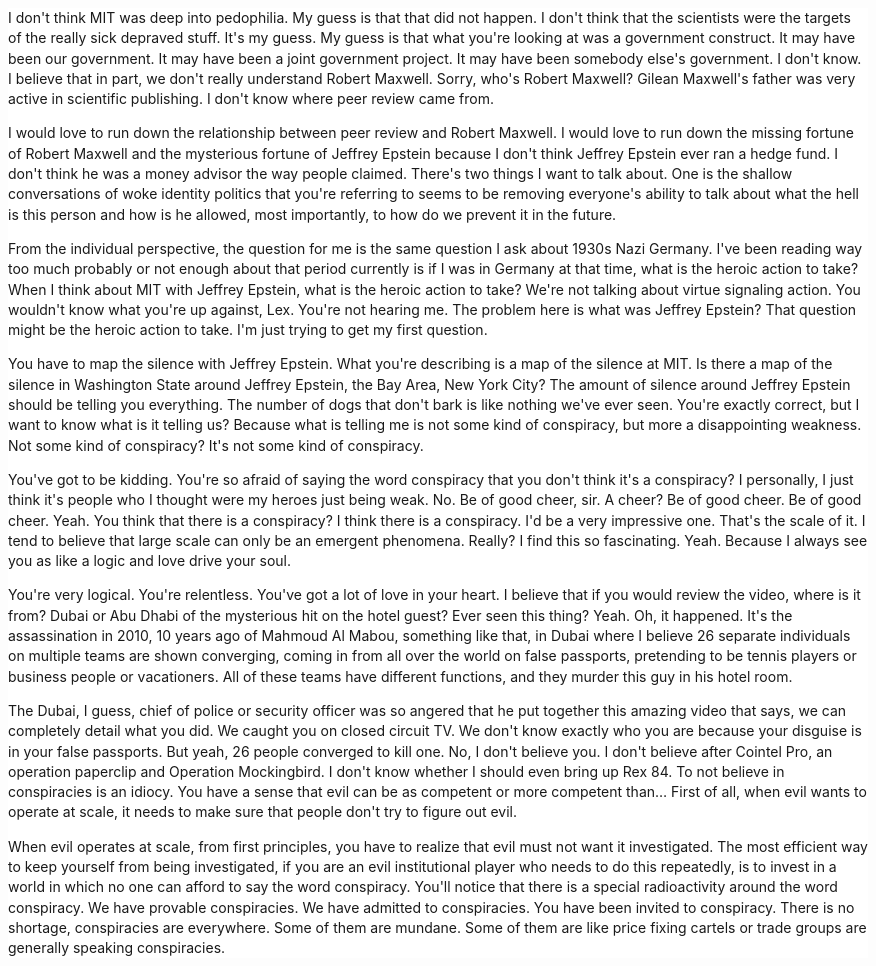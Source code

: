 I don't think MIT was deep into pedophilia. My guess is that that did not happen. I don't think that the scientists were the targets of the really sick depraved stuff. It's my guess. My guess is that what you're looking at was a government construct. It may have been our government. It may have been a joint government project. It may have been somebody else's government. I don't know. I believe that in part, we don't really understand Robert Maxwell. Sorry, who's Robert Maxwell? Gilean Maxwell's father was very active in scientific publishing. I don't know where peer review came from.

I would love to run down the relationship between peer review and Robert Maxwell. I would love to run down the missing fortune of Robert Maxwell and the mysterious fortune of Jeffrey Epstein because I don't think Jeffrey Epstein ever ran a hedge fund. I don't think he was a money advisor the way people claimed. There's two things I want to talk about. One is the shallow conversations of woke identity politics that you're referring to seems to be removing everyone's ability to talk about what the hell is this person and how is he allowed, most importantly, to how do we prevent it in the future.

From the individual perspective, the question for me is the same question I ask about 1930s Nazi Germany. I've been reading way too much probably or not enough about that period currently is if I was in Germany at that time, what is the heroic action to take? When I think about MIT with Jeffrey Epstein, what is the heroic action to take? We're not talking about virtue signaling action. You wouldn't know what you're up against, Lex. You're not hearing me. The problem here is what was Jeffrey Epstein? That question might be the heroic action to take. I'm just trying to get my first question.

You have to map the silence with Jeffrey Epstein. What you're describing is a map of the silence at MIT. Is there a map of the silence in Washington State around Jeffrey Epstein, the Bay Area, New York City? The amount of silence around Jeffrey Epstein should be telling you everything. The number of dogs that don't bark is like nothing we've ever seen. You're exactly correct, but I want to know what is it telling us? Because what is telling me is not some kind of conspiracy, but more a disappointing weakness. Not some kind of conspiracy? It's not some kind of conspiracy.

You've got to be kidding. You're so afraid of saying the word conspiracy that you don't think it's a conspiracy? I personally, I just think it's people who I thought were my heroes just being weak. No. Be of good cheer, sir. A cheer? Be of good cheer. Be of good cheer. Yeah. You think that there is a conspiracy? I think there is a conspiracy. I'd be a very impressive one. That's the scale of it. I tend to believe that large scale can only be an emergent phenomena. Really? I find this so fascinating. Yeah. Because I always see you as like a logic and love drive your soul.

You're very logical. You're relentless. You've got a lot of love in your heart. I believe that if you would review the video, where is it from? Dubai or Abu Dhabi of the mysterious hit on the hotel guest? Ever seen this thing? Yeah. Oh, it happened. It's the assassination in 2010, 10 years ago of Mahmoud Al Mabou, something like that, in Dubai where I believe 26 separate individuals on multiple teams are shown converging, coming in from all over the world on false passports, pretending to be tennis players or business people or vacationers. All of these teams have different functions, and they murder this guy in his hotel room.

The Dubai, I guess, chief of police or security officer was so angered that he put together this amazing video that says, we can completely detail what you did. We caught you on closed circuit TV. We don't know exactly who you are because your disguise is in your false passports. But yeah, 26 people converged to kill one. No, I don't believe you. I don't believe after Cointel Pro, an operation paperclip and Operation Mockingbird. I don't know whether I should even bring up Rex 84. To not believe in conspiracies is an idiocy. You have a sense that evil can be as competent or more competent than… First of all, when evil wants to operate at scale, it needs to make sure that people don't try to figure out evil.

When evil operates at scale, from first principles, you have to realize that evil must not want it investigated. The most efficient way to keep yourself from being investigated, if you are an evil institutional player who needs to do this repeatedly, is to invest in a world in which no one can afford to say the word conspiracy. You'll notice that there is a special radioactivity around the word conspiracy. We have provable conspiracies. We have admitted to conspiracies. You have been invited to conspiracy. There is no shortage, conspiracies are everywhere. Some of them are mundane. Some of them are like price fixing cartels or trade groups are generally speaking conspiracies.
